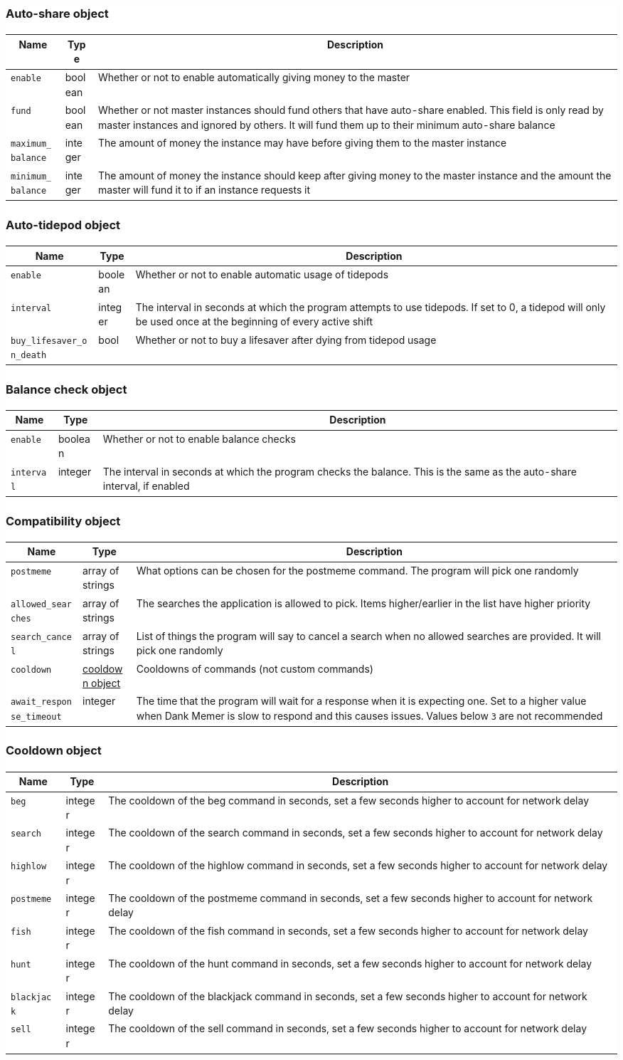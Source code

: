 ### Auto-share object
Name | Type | Description
---- | ---- | ----
`enable` | boolean | Whether or not to enable automatically giving money to the master 
`fund` | boolean | Whether or not master instances should fund others that have auto-share enabled. This field is only read by master instances and ignored by others. It will fund them up to their minimum auto-share balance
`maximum_balance` | integer | The amount of money the instance may have before giving them to the master instance
`minimum_balance` | integer | The amount of money the instance should keep after giving money to the master instance and the amount the master will fund it to if an instance requests it

### Auto-tidepod object
Name | Type | Description
---- | ---- | ----
`enable` | boolean | Whether or not to enable automatic usage of tidepods
`interval` | integer | The interval in seconds at which the program attempts to use tidepods. If set to 0, a tidepod will only be used once at the beginning of every active shift
`buy_lifesaver_on_death` | bool | Whether or not to buy a lifesaver after dying from tidepod usage

### Balance check object
Name | Type | Description
---- | ---- | ----
`enable` | boolean | Whether or not to enable balance checks
`interval` | integer | The interval in seconds at which the program checks the balance. This is the same as the auto-share interval, if enabled


### Compatibility object
Name | Type | Description
---- | ---- | ----
`postmeme` | array of strings | What options can be chosen for the postmeme command. The program will pick one randomly
`allowed_searches` | array of strings | The searches the application is allowed to pick. Items higher/earlier in the list have higher priority
`search_cancel` | array of strings | List of things the program will say to cancel a search when no allowed searches are provided. It will pick one randomly
`cooldown` | [cooldown object](#cooldown-object) | Cooldowns of commands (not custom commands)
`await_response_timeout` | integer | The time that the program will wait for a response when it is expecting one. Set to a higher value when Dank Memer is slow to respond and this causes issues. Values below `3` are not recommended

### Cooldown object
Name | Type | Description
---- | ---- | ----
`beg` | integer | The cooldown of the beg command in seconds, set a few seconds higher to account for network delay
`search` | integer | The cooldown of the search command in seconds, set a few seconds higher to account for network delay
`highlow` | integer | The cooldown of the highlow command in seconds, set a few seconds higher to account for network delay
`postmeme` | integer | The cooldown of the postmeme command in seconds, set a few seconds higher to account for network delay
`fish` | integer | The cooldown of the fish command in seconds, set a few seconds higher to account for network delay
`hunt` | integer | The cooldown of the hunt command in seconds, set a few seconds higher to account for network delay
`blackjack` | integer | The cooldown of the blackjack command in seconds, set a few seconds higher to account for network delay
`sell` | integer | The cooldown of the sell command in seconds, set a few seconds higher to account for network delay
